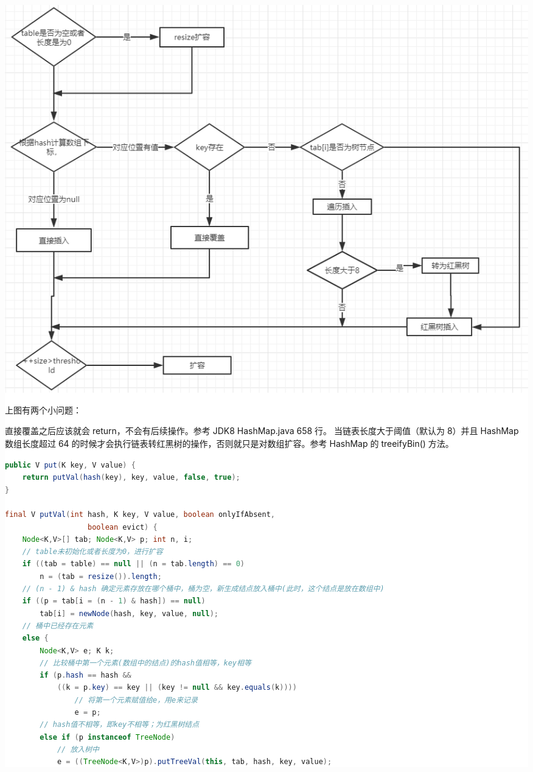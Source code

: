 ![QQ图片20221012201133](QQ图片20221012201133.png)

上图有两个小问题：

直接覆盖之后应该就会 return，不会有后续操作。参考 JDK8 HashMap.java 658 行。
当链表长度大于阈值（默认为 8）并且 HashMap 数组长度超过 64 的时候才会执行链表转红黑树的操作，否则就只是对数组扩容。参考 HashMap 的 treeifyBin() 方法。

~~~java
public V put(K key, V value) {
    return putVal(hash(key), key, value, false, true);
}

final V putVal(int hash, K key, V value, boolean onlyIfAbsent,
                   boolean evict) {
    Node<K,V>[] tab; Node<K,V> p; int n, i;
    // table未初始化或者长度为0，进行扩容
    if ((tab = table) == null || (n = tab.length) == 0)
        n = (tab = resize()).length;
    // (n - 1) & hash 确定元素存放在哪个桶中，桶为空，新生成结点放入桶中(此时，这个结点是放在数组中)
    if ((p = tab[i = (n - 1) & hash]) == null)
        tab[i] = newNode(hash, key, value, null);
    // 桶中已经存在元素
    else {
        Node<K,V> e; K k;
        // 比较桶中第一个元素(数组中的结点)的hash值相等，key相等
        if (p.hash == hash &&
            ((k = p.key) == key || (key != null && key.equals(k))))
                // 将第一个元素赋值给e，用e来记录
                e = p;
        // hash值不相等，即key不相等；为红黑树结点
        else if (p instanceof TreeNode)
            // 放入树中
            e = ((TreeNode<K,V>)p).putTreeVal(this, tab, hash, key, value);
~~~